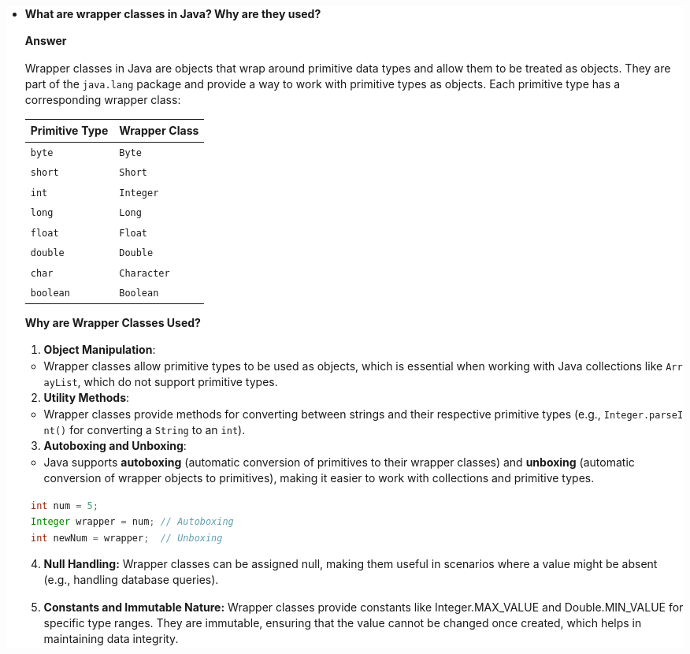  

* **What are wrapper classes in Java? Why are they used?** 

	**Answer**

	Wrapper classes in Java are objects that wrap around primitive data types and allow them to be treated as objects. They are part of the `java.lang` package and provide a way to work with primitive types as objects. Each primitive type has a corresponding wrapper class:

   | **Primitive Type** | **Wrapper Class**   |
   |---------------------|---------------------|
   | `byte`              | `Byte`              |
   | `short`             | `Short`             |
   | `int`               | `Integer`           |
   | `long`              | `Long`              |
   | `float`             | `Float`             |
   | `double`            | `Double`            |
   | `char`              | `Character`         |
   | `boolean`           | `Boolean`           |



   **Why are Wrapper Classes Used?**

   1. **Object Manipulation**:
   - Wrapper classes allow primitive types to be used as objects, which is essential when working with Java collections like `ArrayList`, which do not support primitive types.

   2. **Utility Methods**:
   - Wrapper classes provide methods for converting between strings and their respective primitive types (e.g., `Integer.parseInt()` for converting a `String` to an `int`).

   3. **Autoboxing and Unboxing**:
   - Java supports **autoboxing** (automatic conversion of primitives to their wrapper classes) and **unboxing** (automatic conversion of wrapper objects to primitives), making it easier to work with collections and primitive types.
   ```java
	int num = 5;
	Integer wrapper = num; // Autoboxing
	int newNum = wrapper;  // Unboxing
   ```

   4. **Null Handling:**
   Wrapper classes can be assigned null, making them useful in scenarios where a value might be absent (e.g., handling database queries).

   5. **Constants and Immutable Nature:**
   Wrapper classes provide constants like Integer.MAX_VALUE and Double.MIN_VALUE for specific type ranges.
   They are immutable, ensuring that the value cannot be changed once created, which helps in maintaining data integrity.
